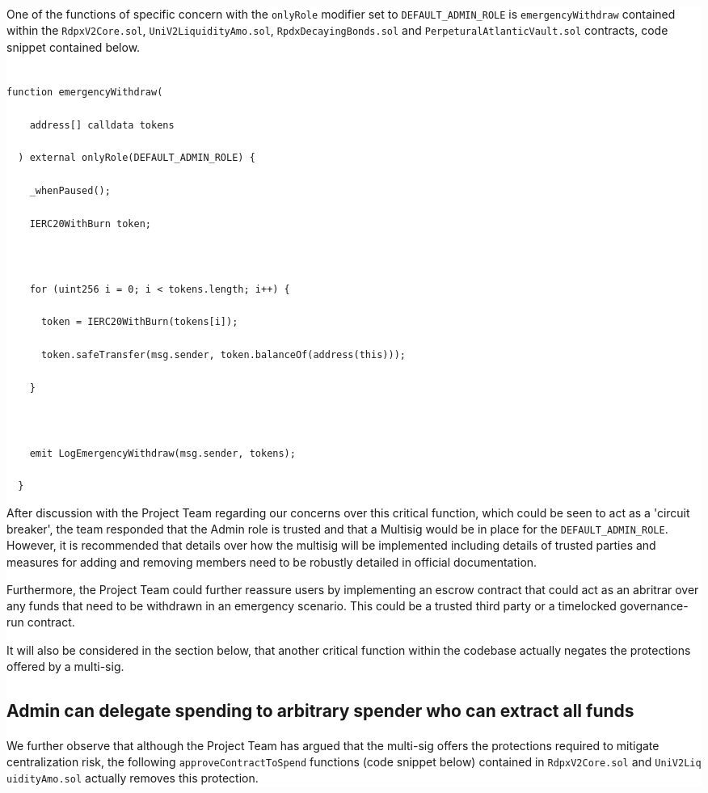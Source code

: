 One of the functions of specific concern with the `onlyRole` modifier set to `DEFAULT_ADMIN_ROLE` is `emergencyWithdraw` contained within the `RdpxV2Core.sol`, `UniV2LiquidityAmo.sol`, `RpdxDecayingBonds.sol` and `PerpeturalAtlanticVault.sol` contracts, code snippet contained below.

```solidity

function emergencyWithdraw(

    address[] calldata tokens

  ) external onlyRole(DEFAULT_ADMIN_ROLE) {

    _whenPaused();

    IERC20WithBurn token;

  

    for (uint256 i = 0; i < tokens.length; i++) {

      token = IERC20WithBurn(tokens[i]);

      token.safeTransfer(msg.sender, token.balanceOf(address(this)));

    }

  

    emit LogEmergencyWithdraw(msg.sender, tokens);

  }

```

After discussion with the Project Team regarding our concerns over this critical function, which could be seen to act as a 'circuit breaker', the team responded that the Admin role is trusted and that a Multisig would be in place for the `DEFAULT_ADMIN_ROLE`. However, it is recommended that details over how the multisig will be implemented including details of trusted parties and measures for adding and removing members need to be robustly detailed in official documentation. 

Furthermore, the Project Team could further reassure users by implementing an escrow contract that could act as an abritrar over any funds that need to be withdrawn in an emergency scenario. This could be a trusted third party or a timelocked governance-run contract.

It will also be considered in the section below, that another critical function within the codebase actually negates the protections offered by a multi-sig.

## Admin can delegate spending to arbitrary spender who can extract all funds

We further observe that although the Project Team has argued that the multi-sig offers the protections required to mitigate centralization risk, the following `approveContractToSpend` functions (code snippet below) contained in `RdpxV2Core.sol` and `UniV2LiquidityAmo.sol` actually removes this protection.
